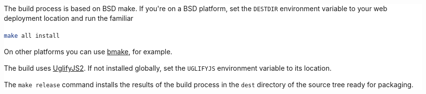 The build process is based on BSD make. If you're on a BSD platform, set
the `DESTDIR` environment variable to your web deployment location and run
the familiar

```sh
make all install
```

On other platforms you can use [bmake][MAKE], for example.

The build uses [UglifyJS2][UJS]. If not installed globally, set the
`UGLIFYJS` environment variable to its location.

The `make release` command installs the results of the build process in the
`dest` directory of the source tree ready for packaging.


[MAKE]: http://crufty.net/help/sjg/bmake.html
[UJS]:  http://lisperator.net/uglifyjs/


[AMD]:  https://github.com/amdjs/amdjs-api/blob/master/AMD.md
[CJS]:  http://www.requirejs.org/docs/api.html#cjsmodule
[CYC]:  http://www.requirejs.org/docs/api.html#circular
[DR]:   http://www.requirejs.org/docs/api.html#pageload
[ES6]:  http://www.ecma-international.org/ecma-262/6.0/
[FLS]:  https://github.com/requirejs/requirejs/wiki/Differences-between-the-simplified-CommonJS-wrapper-and-standard-AMD-define#how-does-it-work
[PLUG]: https://github.com/amdjs/amdjs-api/blob/master/LoaderPlugins.md
[PRM]:  http://www.ecma-international.org/ecma-262/6.0/#sec-promise-objects
[REQ0]: https://github.com/amdjs/amdjs-api/blob/master/require.md
[REQ1]: http://www.requirejs.org/docs/whyamd.html#sugar
[UMD]:  https://github.com/umdjs/umd